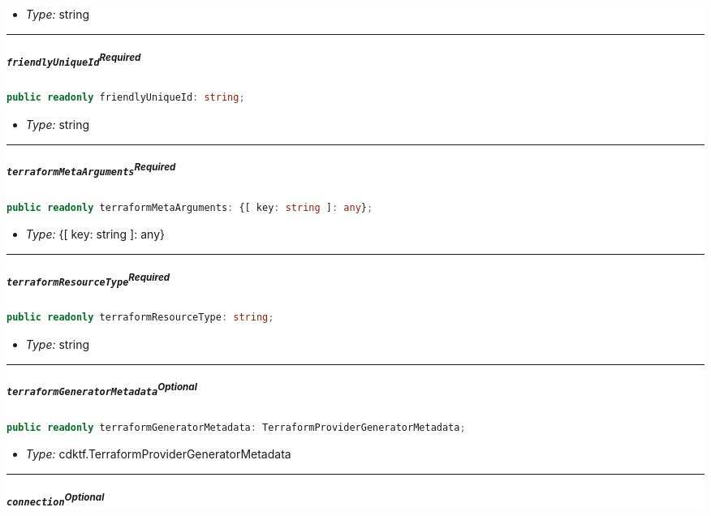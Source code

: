 - *Type:* string

---

##### `friendlyUniqueId`<sup>Required</sup> <a name="friendlyUniqueId" id="@cdktf/provider-snowflake.saml2Integration.Saml2Integration.property.friendlyUniqueId"></a>

```typescript
public readonly friendlyUniqueId: string;
```

- *Type:* string

---

##### `terraformMetaArguments`<sup>Required</sup> <a name="terraformMetaArguments" id="@cdktf/provider-snowflake.saml2Integration.Saml2Integration.property.terraformMetaArguments"></a>

```typescript
public readonly terraformMetaArguments: {[ key: string ]: any};
```

- *Type:* {[ key: string ]: any}

---

##### `terraformResourceType`<sup>Required</sup> <a name="terraformResourceType" id="@cdktf/provider-snowflake.saml2Integration.Saml2Integration.property.terraformResourceType"></a>

```typescript
public readonly terraformResourceType: string;
```

- *Type:* string

---

##### `terraformGeneratorMetadata`<sup>Optional</sup> <a name="terraformGeneratorMetadata" id="@cdktf/provider-snowflake.saml2Integration.Saml2Integration.property.terraformGeneratorMetadata"></a>

```typescript
public readonly terraformGeneratorMetadata: TerraformProviderGeneratorMetadata;
```

- *Type:* cdktf.TerraformProviderGeneratorMetadata

---

##### `connection`<sup>Optional</sup> <a name="connection" id="@cdktf/provider-snowflake.saml2Integration.Saml2Integration.property.connection"></a>
